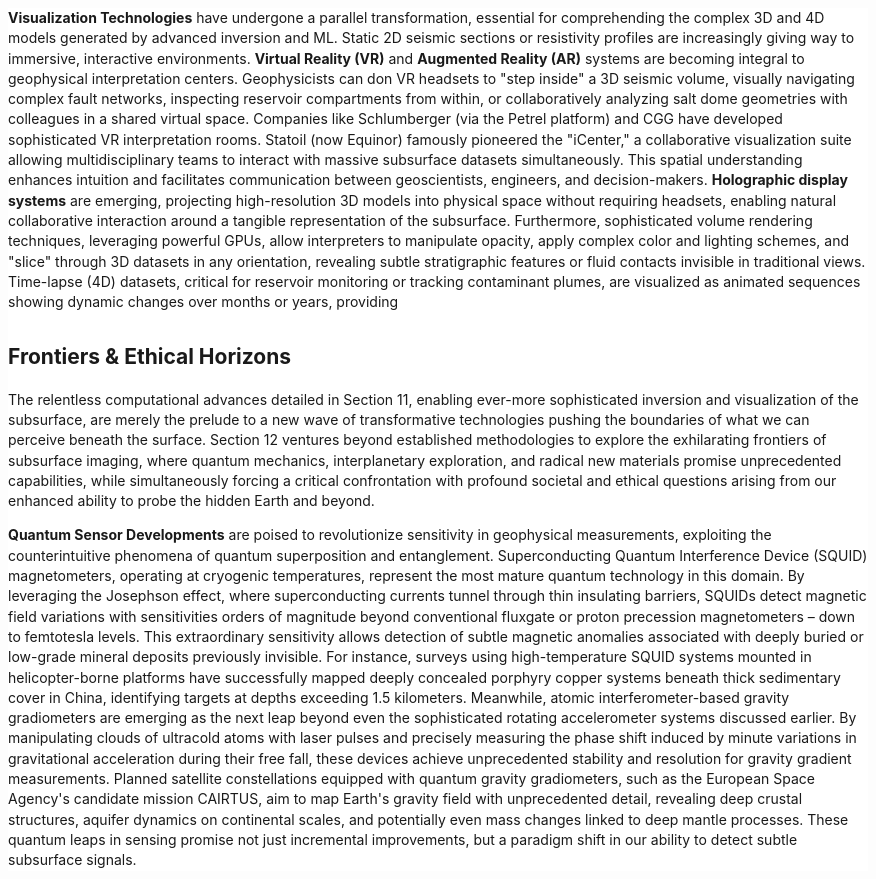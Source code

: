 **Visualization Technologies** have undergone a parallel transformation, essential for comprehending the complex 3D and 4D models generated by advanced inversion and ML. Static 2D seismic sections or resistivity profiles are increasingly giving way to immersive, interactive environments. **Virtual Reality (VR)** and **Augmented Reality (AR)** systems are becoming integral to geophysical interpretation centers. Geophysicists can don VR headsets to "step inside" a 3D seismic volume, visually navigating complex fault networks, inspecting reservoir compartments from within, or collaboratively analyzing salt dome geometries with colleagues in a shared virtual space. Companies like Schlumberger (via the Petrel platform) and CGG have developed sophisticated VR interpretation rooms. Statoil (now Equinor) famously pioneered the "iCenter," a collaborative visualization suite allowing multidisciplinary teams to interact with massive subsurface datasets simultaneously. This spatial understanding enhances intuition and facilitates communication between geoscientists, engineers, and decision-makers. **Holographic display systems** are emerging, projecting high-resolution 3D models into physical space without requiring headsets, enabling natural collaborative interaction around a tangible representation of the subsurface. Furthermore, sophisticated volume rendering techniques, leveraging powerful GPUs, allow interpreters to manipulate opacity, apply complex color and lighting schemes, and "slice" through 3D datasets in any orientation, revealing subtle stratigraphic features or fluid contacts invisible in traditional views. Time-lapse (4D) datasets, critical for reservoir monitoring or tracking contaminant plumes, are visualized as animated sequences showing dynamic changes over months or years, providing

## Frontiers & Ethical Horizons

The relentless computational advances detailed in Section 11, enabling ever-more sophisticated inversion and visualization of the subsurface, are merely the prelude to a new wave of transformative technologies pushing the boundaries of what we can perceive beneath the surface. Section 12 ventures beyond established methodologies to explore the exhilarating frontiers of subsurface imaging, where quantum mechanics, interplanetary exploration, and radical new materials promise unprecedented capabilities, while simultaneously forcing a critical confrontation with profound societal and ethical questions arising from our enhanced ability to probe the hidden Earth and beyond.

**Quantum Sensor Developments** are poised to revolutionize sensitivity in geophysical measurements, exploiting the counterintuitive phenomena of quantum superposition and entanglement. Superconducting Quantum Interference Device (SQUID) magnetometers, operating at cryogenic temperatures, represent the most mature quantum technology in this domain. By leveraging the Josephson effect, where superconducting currents tunnel through thin insulating barriers, SQUIDs detect magnetic field variations with sensitivities orders of magnitude beyond conventional fluxgate or proton precession magnetometers – down to femtotesla levels. This extraordinary sensitivity allows detection of subtle magnetic anomalies associated with deeply buried or low-grade mineral deposits previously invisible. For instance, surveys using high-temperature SQUID systems mounted in helicopter-borne platforms have successfully mapped deeply concealed porphyry copper systems beneath thick sedimentary cover in China, identifying targets at depths exceeding 1.5 kilometers. Meanwhile, atomic interferometer-based gravity gradiometers are emerging as the next leap beyond even the sophisticated rotating accelerometer systems discussed earlier. By manipulating clouds of ultracold atoms with laser pulses and precisely measuring the phase shift induced by minute variations in gravitational acceleration during their free fall, these devices achieve unprecedented stability and resolution for gravity gradient measurements. Planned satellite constellations equipped with quantum gravity gradiometers, such as the European Space Agency's candidate mission CAIRTUS, aim to map Earth's gravity field with unprecedented detail, revealing deep crustal structures, aquifer dynamics on continental scales, and potentially even mass changes linked to deep mantle processes. These quantum leaps in sensing promise not just incremental improvements, but a paradigm shift in our ability to detect subtle subsurface signals.
